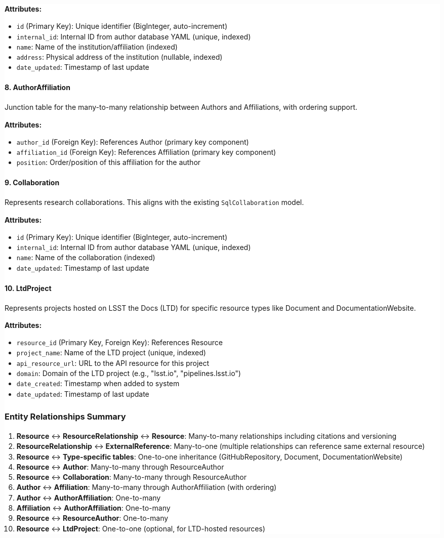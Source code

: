 **Attributes:**

- `id` (Primary Key): Unique identifier (BigInteger, auto-increment)
- `internal_id`: Internal ID from author database YAML (unique, indexed)
- `name`: Name of the institution/affiliation (indexed)
- `address`: Physical address of the institution (nullable, indexed)
- `date_updated`: Timestamp of last update

#### 8. AuthorAffiliation

Junction table for the many-to-many relationship between Authors and Affiliations, with ordering support.

**Attributes:**

- `author_id` (Foreign Key): References Author (primary key component)
- `affiliation_id` (Foreign Key): References Affiliation (primary key component)
- `position`: Order/position of this affiliation for the author

#### 9. Collaboration

Represents research collaborations. This aligns with the existing `SqlCollaboration` model.

**Attributes:**

- `id` (Primary Key): Unique identifier (BigInteger, auto-increment)
- `internal_id`: Internal ID from author database YAML (unique, indexed)
- `name`: Name of the collaboration (indexed)
- `date_updated`: Timestamp of last update

#### 10. LtdProject

Represents projects hosted on LSST the Docs (LTD) for specific resource types like Document and DocumentationWebsite.

**Attributes:**

- `resource_id` (Primary Key, Foreign Key): References Resource
- `project_name`: Name of the LTD project (unique, indexed)
- `api_resource_url`: URL to the API resource for this project
- `domain`: Domain of the LTD project (e.g., "lsst.io", "pipelines.lsst.io")
- `date_created`: Timestamp when added to system
- `date_updated`: Timestamp of last update

### Entity Relationships Summary

1. **Resource** ↔ **ResourceRelationship** ↔ **Resource**: Many-to-many relationships including citations and versioning
2. **ResourceRelationship** ↔ **ExternalReference**: Many-to-one (multiple relationships can reference same external resource)
3. **Resource** ↔ **Type-specific tables**: One-to-one inheritance (GitHubRepository, Document, DocumentationWebsite)
4. **Resource** ↔ **Author**: Many-to-many through ResourceAuthor
5. **Resource** ↔ **Collaboration**: Many-to-many through ResourceAuthor
6. **Author** ↔ **Affiliation**: Many-to-many through AuthorAffiliation (with ordering)
7. **Author** ↔ **AuthorAffiliation**: One-to-many
8. **Affiliation** ↔ **AuthorAffiliation**: One-to-many
9. **Resource** ↔ **ResourceAuthor**: One-to-many
10. **Resource** ↔ **LtdProject**: One-to-one (optional, for LTD-hosted resources)
